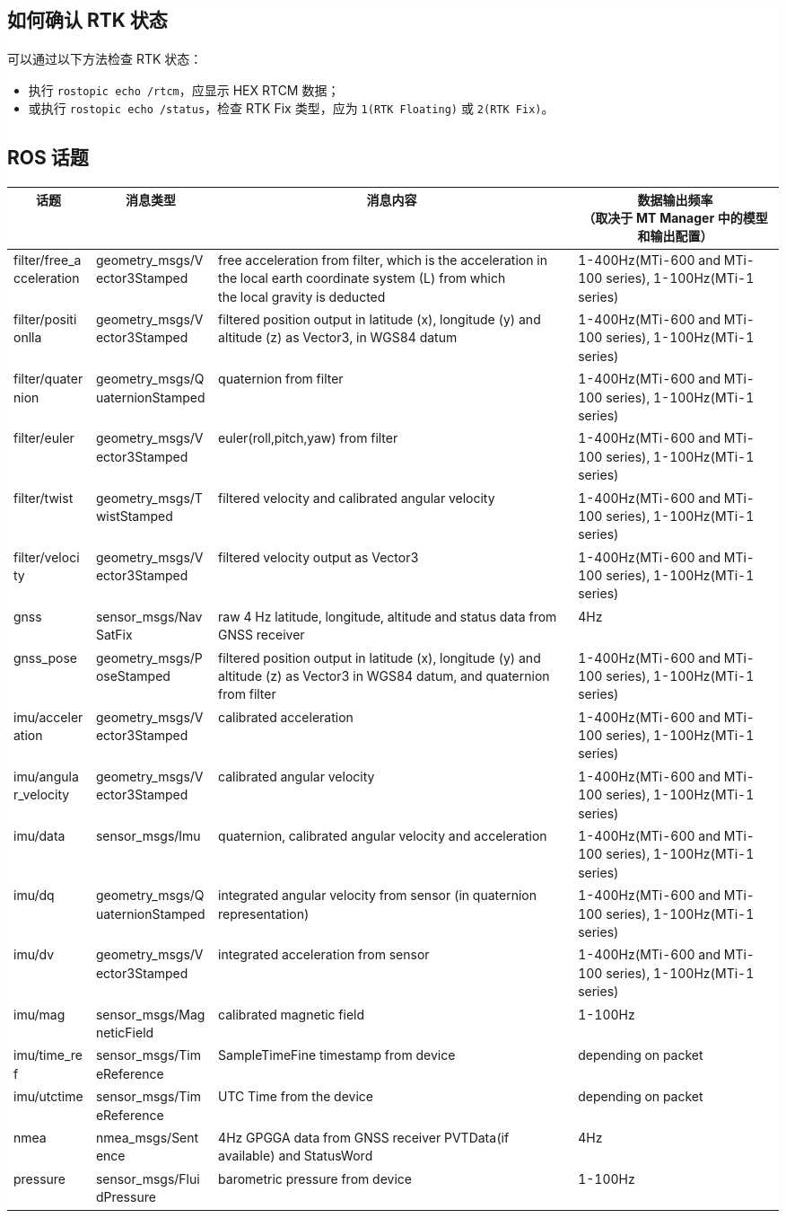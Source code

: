 ## 如何确认 RTK 状态

可以通过以下方法检查 RTK 状态：
- 执行 ``rostopic echo /rtcm``，应显示 HEX RTCM 数据；
- 或执行 ``rostopic echo /status``，检查 RTK Fix 类型，应为 `1(RTK Floating)` 或 `2(RTK Fix)`。

## ROS 话题

| 话题                      | 消息类型                        | 消息内容                                                                                                                                      | 数据输出频率<br>（取决于 MT Manager 中的模型和输出配置）                         |
| ------------------------ | ------------------------------- | --------------------------------------------------------------------------------------------------------------------------------------------- | ------------------------------------------------------------------------------- |
| filter/free_acceleration | geometry_msgs/Vector3Stamped    | free acceleration from filter, which is the acceleration in the local earth coordinate system (L) from which<br>the local gravity is deducted | 1-400Hz(MTi-600 and MTi-100 series), 1-100Hz(MTi-1 series)                      |
| filter/positionlla       | geometry_msgs/Vector3Stamped    | filtered position output in latitude (x), longitude (y) and altitude (z) as Vector3, in WGS84 datum                                           | 1-400Hz(MTi-600 and MTi-100 series), 1-100Hz(MTi-1 series)                      |
| filter/quaternion        | geometry_msgs/QuaternionStamped | quaternion from filter                                                                                                                        | 1-400Hz(MTi-600 and MTi-100 series), 1-100Hz(MTi-1 series)                      |
| filter/euler        | geometry_msgs/Vector3Stamped | euler(roll,pitch,yaw) from filter                                                                                                                        | 1-400Hz(MTi-600 and MTi-100 series), 1-100Hz(MTi-1 series)                      |
| filter/twist             | geometry_msgs/TwistStamped      | filtered velocity and calibrated angular velocity                                                                                                                 | 1-400Hz(MTi-600 and MTi-100 series), 1-100Hz(MTi-1 series)                      |
| filter/velocity          | geometry_msgs/Vector3Stamped    | filtered velocity output as Vector3                                                                                                           | 1-400Hz(MTi-600 and MTi-100 series), 1-100Hz(MTi-1 series)                      |
| gnss                     | sensor_msgs/NavSatFix           | raw 4 Hz latitude, longitude, altitude and status data from GNSS receiver                                                                     | 4Hz                                                                             |
| gnss_pose                | geometry_msgs/PoseStamped       | filtered position output in latitude (x), longitude (y) and altitude (z) as Vector3 in WGS84 datum, and quaternion from filter                | 1-400Hz(MTi-600 and MTi-100 series), 1-100Hz(MTi-1 series)                      |
| imu/acceleration         | geometry_msgs/Vector3Stamped    | calibrated acceleration                                                                                                                       | 1-400Hz(MTi-600 and MTi-100 series), 1-100Hz(MTi-1 series)                      |
| imu/angular_velocity     | geometry_msgs/Vector3Stamped    | calibrated angular velocity                                                                                                                   | 1-400Hz(MTi-600 and MTi-100 series), 1-100Hz(MTi-1 series)                      |
| imu/data                 | sensor_msgs/Imu                 | quaternion, calibrated angular velocity and acceleration                                                                                      | 1-400Hz(MTi-600 and MTi-100 series), 1-100Hz(MTi-1 series)                      |
| imu/dq                   | geometry_msgs/QuaternionStamped | integrated angular velocity from sensor (in quaternion representation)                                                                        | 1-400Hz(MTi-600 and MTi-100 series), 1-100Hz(MTi-1 series)                      |
| imu/dv                   | geometry_msgs/Vector3Stamped    | integrated acceleration from sensor                                                                                                           | 1-400Hz(MTi-600 and MTi-100 series), 1-100Hz(MTi-1 series)                      |
| imu/mag                  | sensor_msgs/MagneticField    | calibrated magnetic field                                                                                                                     | 1-100Hz                                                                         |
| imu/time_ref             | sensor_msgs/TimeReference       | SampleTimeFine timestamp from device                                                                                                          | depending on packet                                                             |
| imu/utctime              | sensor_msgs/TimeReference       | UTC Time from the device                                                                                                                      | depending on packet                                                             |
| nmea                     | nmea_msgs/Sentence              | 4Hz GPGGA data from GNSS receiver PVTData(if available) and StatusWord                             | 4Hz                                                                             |
| pressure                 | sensor_msgs/FluidPressure       | barometric pressure from device                                                                                                               | 1-100Hz                                                                         |